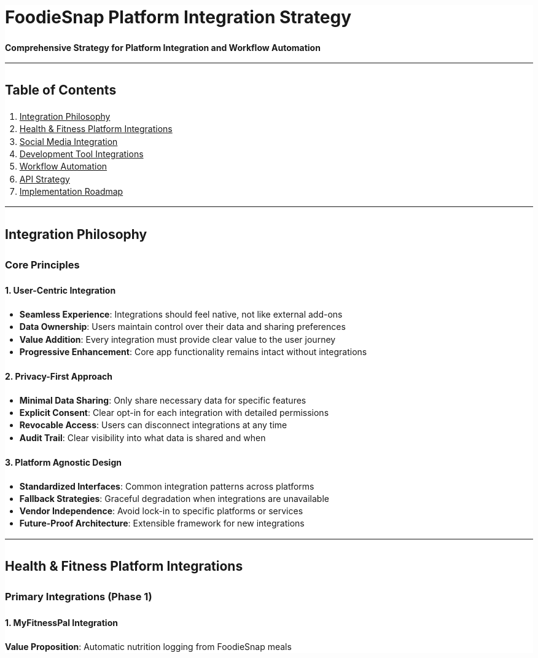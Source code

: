 # FoodieSnap Platform Integration Strategy

**Comprehensive Strategy for Platform Integration and Workflow Automation**

---

## Table of Contents

1. [Integration Philosophy](#integration-philosophy)
2. [Health & Fitness Platform Integrations](#health--fitness-platform-integrations)
3. [Social Media Integration](#social-media-integration)
4. [Development Tool Integrations](#development-tool-integrations)
5. [Workflow Automation](#workflow-automation)
6. [API Strategy](#api-strategy)
7. [Implementation Roadmap](#implementation-roadmap)

---

## Integration Philosophy

### Core Principles

#### 1. **User-Centric Integration**
- **Seamless Experience**: Integrations should feel native, not like external add-ons
- **Data Ownership**: Users maintain control over their data and sharing preferences
- **Value Addition**: Every integration must provide clear value to the user journey
- **Progressive Enhancement**: Core app functionality remains intact without integrations

#### 2. **Privacy-First Approach**
- **Minimal Data Sharing**: Only share necessary data for specific features
- **Explicit Consent**: Clear opt-in for each integration with detailed permissions
- **Revocable Access**: Users can disconnect integrations at any time
- **Audit Trail**: Clear visibility into what data is shared and when

#### 3. **Platform Agnostic Design**
- **Standardized Interfaces**: Common integration patterns across platforms
- **Fallback Strategies**: Graceful degradation when integrations are unavailable
- **Vendor Independence**: Avoid lock-in to specific platforms or services
- **Future-Proof Architecture**: Extensible framework for new integrations

---

## Health & Fitness Platform Integrations

### Primary Integrations (Phase 1)

#### 1. **MyFitnessPal Integration**
**Value Proposition**: Automatic nutrition logging from FoodieSnap meals
